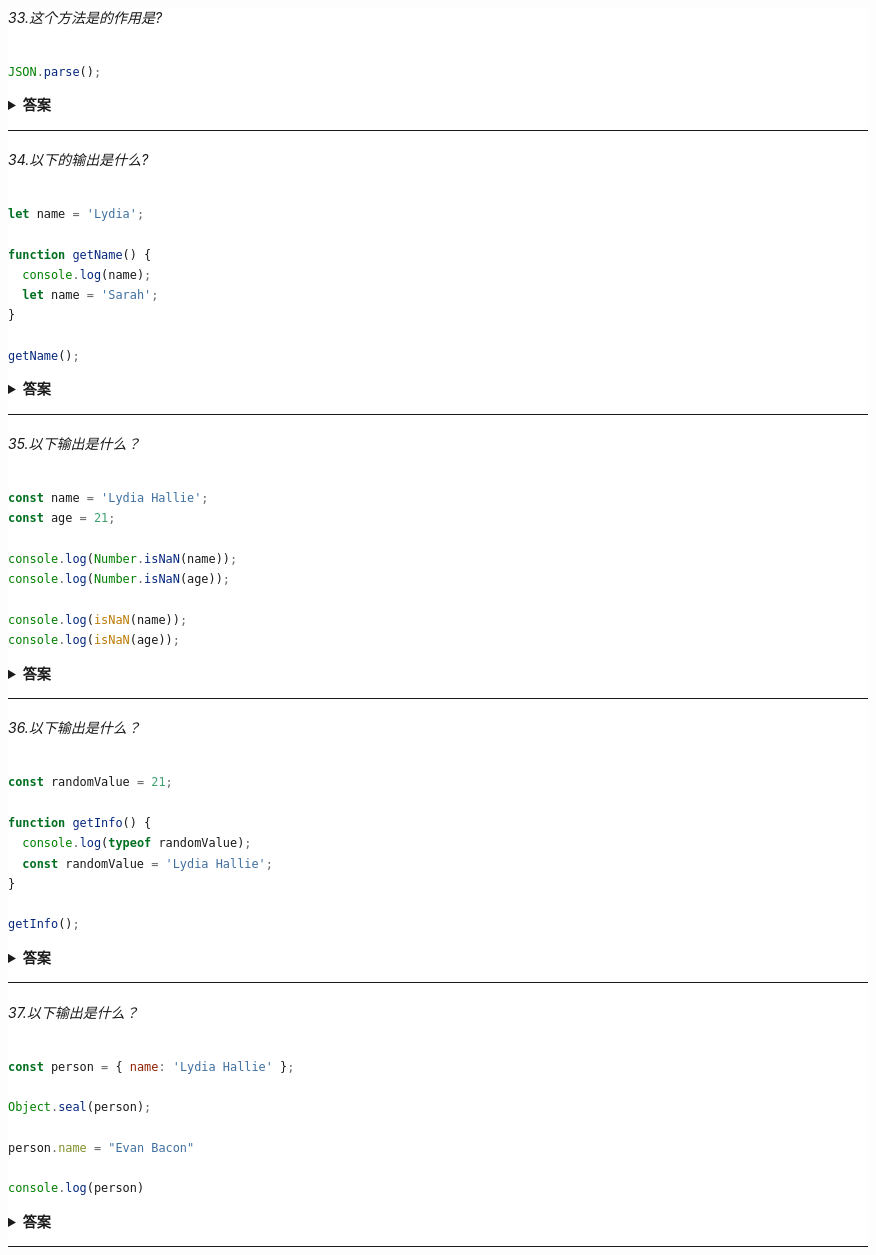 
###### 33.这个方法是的作用是?
```javascript
JSON.parse();
```
<details><summary><b>答案</b></summary></details>

---

###### 34.以下的输出是什么?
```javascript
let name = 'Lydia';

function getName() {
  console.log(name);
  let name = 'Sarah';
}

getName();
```
<details><summary><b>答案</b></summary></details>

---

###### 35.以下输出是什么？
```javascript
const name = 'Lydia Hallie';
const age = 21;

console.log(Number.isNaN(name));
console.log(Number.isNaN(age));

console.log(isNaN(name));
console.log(isNaN(age));
```
<details><summary><b>答案</b></summary></details>

---

###### 36.以下输出是什么？
```javascript
const randomValue = 21;

function getInfo() {
  console.log(typeof randomValue);
  const randomValue = 'Lydia Hallie';
}

getInfo();
```
<details><summary><b>答案</b></summary></details>

---

###### 37.以下输出是什么？
```javascript
const person = { name: 'Lydia Hallie' };

Object.seal(person);

person.name = "Evan Bacon"

console.log(person)
```
<details><summary><b>答案</b></summary></details>

---